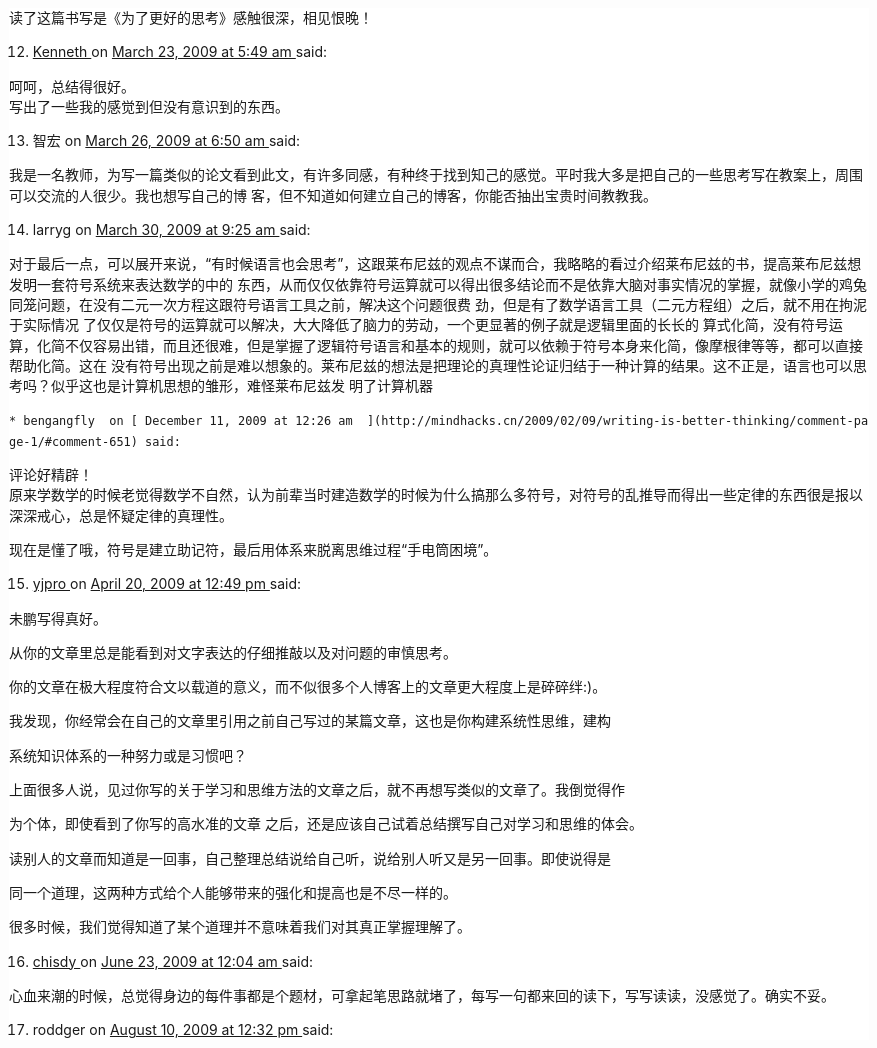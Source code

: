 读了这篇书写是《为了更好的思考》感触很深，相见恨晚！

  12. [ Kenneth ](http://www.k-e-n.cn/ken/) on [ March 23, 2009 at 5:49 am  ](http://mindhacks.cn/2009/02/09/writing-is-better-thinking/comment-page-1/#comment-288) said: 

呵呵，总结得很好。  
写出了一些我的感觉到但没有意识到的东西。

  13. 智宏  on [ March 26, 2009 at 6:50 am  ](http://mindhacks.cn/2009/02/09/writing-is-better-thinking/comment-page-1/#comment-296) said: 

我是一名教师，为写一篇类似的论文看到此文，有许多同感，有种终于找到知己的感觉。平时我大多是把自己的一些思考写在教案上，周围可以交流的人很少。我也想写自己的博
客，但不知道如何建立自己的博客，你能否抽出宝贵时间教教我。

  14. larryg  on [ March 30, 2009 at 9:25 am  ](http://mindhacks.cn/2009/02/09/writing-is-better-thinking/comment-page-1/#comment-335) said: 

对于最后一点，可以展开来说，“有时候语言也会思考”，这跟莱布尼兹的观点不谋而合，我略略的看过介绍莱布尼兹的书，提高莱布尼兹想发明一套符号系统来表达数学的中的
东西，从而仅仅依靠符号运算就可以得出很多结论而不是依靠大脑对事实情况的掌握，就像小学的鸡兔同笼问题，在没有二元一次方程这跟符号语言工具之前，解决这个问题很费
劲，但是有了数学语言工具（二元方程组）之后，就不用在拘泥于实际情况 了仅仅是符号的运算就可以解决，大大降低了脑力的劳动，一个更显著的例子就是逻辑里面的长长的
算式化简，没有符号运算，化简不仅容易出错，而且还很难，但是掌握了逻辑符号语言和基本的规则，就可以依赖于符号本身来化简，像摩根律等等，都可以直接帮助化简。这在
没有符号出现之前是难以想象的。莱布尼兹的想法是把理论的真理性论证归结于一种计算的结果。这不正是，语言也可以思考吗？似乎这也是计算机思想的雏形，难怪莱布尼兹发
明了计算机器

    * bengangfly  on [ December 11, 2009 at 12:26 am  ](http://mindhacks.cn/2009/02/09/writing-is-better-thinking/comment-page-1/#comment-651) said: 

评论好精辟！  
原来学数学的时候老觉得数学不自然，认为前辈当时建造数学的时候为什么搞那么多符号，对符号的乱推导而得出一些定律的东西很是报以深深戒心，总是怀疑定律的真理性。

现在是懂了哦，符号是建立助记符，最后用体系来脱离思维过程“手电筒困境”。

  15. [ yjpro ](http://hi.baidu.com/yjpro) on [ April 20, 2009 at 12:49 pm  ](http://mindhacks.cn/2009/02/09/writing-is-better-thinking/comment-page-1/#comment-389) said: 

未鹏写得真好。

从你的文章里总是能看到对文字表达的仔细推敲以及对问题的审慎思考。

你的文章在极大程度符合文以载道的意义，而不似很多个人博客上的文章更大程度上是碎碎绊:)。

我发现，你经常会在自己的文章里引用之前自己写过的某篇文章，这也是你构建系统性思维，建构

系统知识体系的一种努力或是习惯吧？

上面很多人说，见过你写的关于学习和思维方法的文章之后，就不再想写类似的文章了。我倒觉得作

为个体，即使看到了你写的高水准的文章 之后，还是应该自己试着总结撰写自己对学习和思维的体会。

读别人的文章而知道是一回事，自己整理总结说给自己听，说给别人听又是另一回事。即使说得是

同一个道理，这两种方式给个人能够带来的强化和提高也是不尽一样的。

很多时候，我们觉得知道了某个道理并不意味着我们对其真正掌握理解了。

  16. [ chisdy ](http://chisdy.com) on [ June 23, 2009 at 12:04 am  ](http://mindhacks.cn/2009/02/09/writing-is-better-thinking/comment-page-1/#comment-511) said: 

心血来潮的时候，总觉得身边的每件事都是个题材，可拿起笔思路就堵了，每写一句都来回的读下，写写读读，没感觉了。确实不妥。

  17. roddger  on [ August 10, 2009 at 12:32 pm  ](http://mindhacks.cn/2009/02/09/writing-is-better-thinking/comment-page-1/#comment-556) said: 
